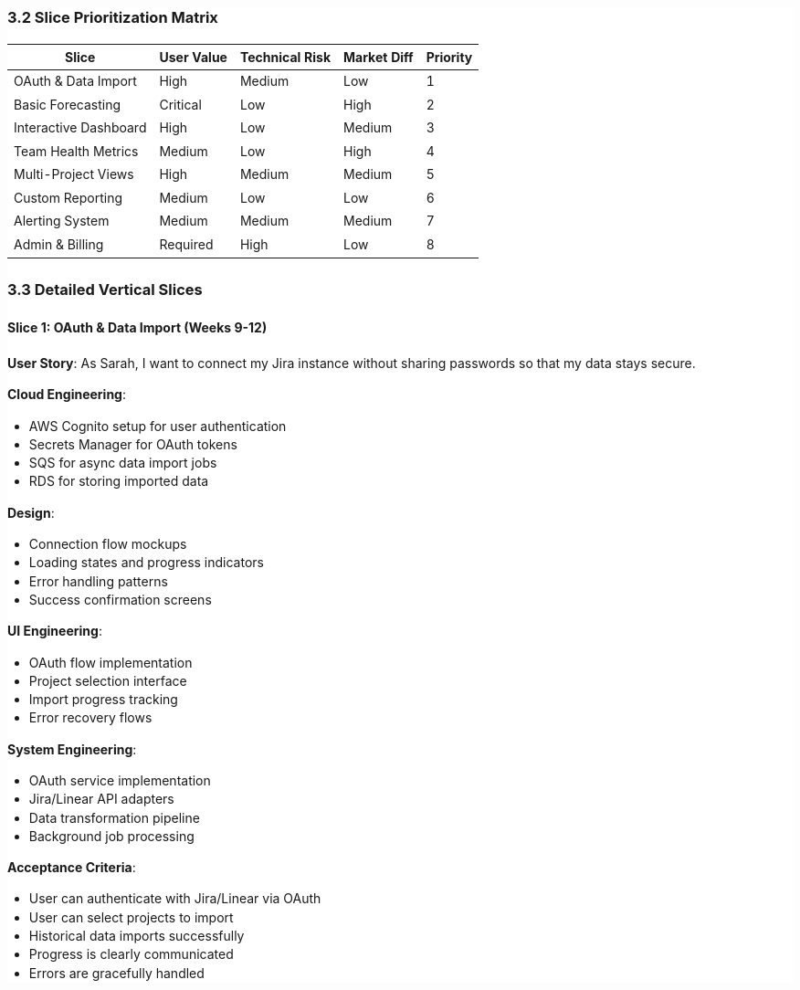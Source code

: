 ### 3.2 Slice Prioritization Matrix

| Slice | User Value | Technical Risk | Market Diff | Priority |
|-------|-----------|---------------|-------------|----------|
| OAuth & Data Import | High | Medium | Low | 1 |
| Basic Forecasting | Critical | Low | High | 2 |
| Interactive Dashboard | High | Low | Medium | 3 |
| Team Health Metrics | Medium | Low | High | 4 |
| Multi-Project Views | High | Medium | Medium | 5 |
| Custom Reporting | Medium | Low | Low | 6 |
| Alerting System | Medium | Medium | Medium | 7 |
| Admin & Billing | Required | High | Low | 8 |

### 3.3 Detailed Vertical Slices

#### Slice 1: OAuth & Data Import (Weeks 9-12)

**User Story**: As Sarah, I want to connect my Jira instance without sharing passwords so that my data stays secure.

**Cloud Engineering**:
- AWS Cognito setup for user authentication
- Secrets Manager for OAuth tokens
- SQS for async data import jobs
- RDS for storing imported data

**Design**:
- Connection flow mockups
- Loading states and progress indicators
- Error handling patterns
- Success confirmation screens

**UI Engineering**:
- OAuth flow implementation
- Project selection interface
- Import progress tracking
- Error recovery flows

**System Engineering**:
- OAuth service implementation
- Jira/Linear API adapters
- Data transformation pipeline
- Background job processing

**Acceptance Criteria**:
- User can authenticate with Jira/Linear via OAuth
- User can select projects to import
- Historical data imports successfully
- Progress is clearly communicated
- Errors are gracefully handled
